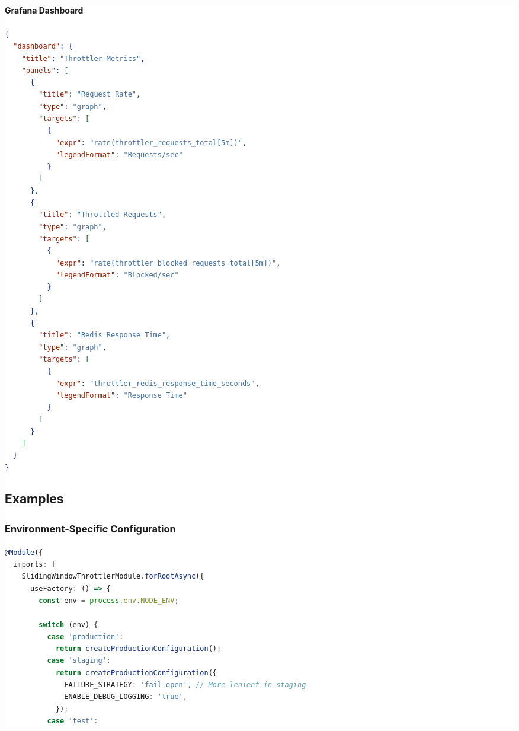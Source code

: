 ```yaml
```

#### Grafana Dashboard

```json
{
  "dashboard": {
    "title": "Throttler Metrics",
    "panels": [
      {
        "title": "Request Rate",
        "type": "graph",
        "targets": [
          {
            "expr": "rate(throttler_requests_total[5m])",
            "legendFormat": "Requests/sec"
          }
        ]
      },
      {
        "title": "Throttled Requests",
        "type": "graph",
        "targets": [
          {
            "expr": "rate(throttler_blocked_requests_total[5m])",
            "legendFormat": "Blocked/sec"
          }
        ]
      },
      {
        "title": "Redis Response Time",
        "type": "graph",
        "targets": [
          {
            "expr": "throttler_redis_response_time_seconds",
            "legendFormat": "Response Time"
          }
        ]
      }
    ]
  }
}
```

## Examples

### Environment-Specific Configuration

```typescript
@Module({
  imports: [
    SlidingWindowThrottlerModule.forRootAsync({
      useFactory: () => {
        const env = process.env.NODE_ENV;
        
        switch (env) {
          case 'production':
            return createProductionConfiguration();
          case 'staging':
            return createProductionConfiguration({
              FAILURE_STRATEGY: 'fail-open', // More lenient in staging
              ENABLE_DEBUG_LOGGING: 'true',
            });
          case 'test':
```